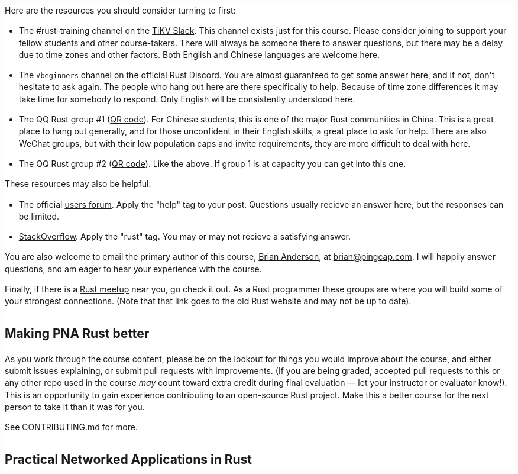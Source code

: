 Here are the resources you should consider turning to first:

- The #rust-training channel on the [TiKV Slack]. This channel exists just for
  this course. Please consider joining to support your fellow students and other
  course-takers. There will always be someone there to answer questions, but
  there may be a delay due to time zones and other factors. Both English and
  Chinese languages are welcome here.

- The `#beginners` channel on the official [Rust Discord]. You are almost
  guaranteed to get some answer here, and if not, don't hesitate to ask again.
  The people who hang out here are there specifically to help. Because of time
  zone differences it may take time for somebody to respond. Only English will
  be consistently understood here.

- The QQ Rust group #1 ([QR code][qq]). For Chinese students, this is one of the
  major Rust communities in China. This is a great place to hang out generally,
  and for those unconfident in their English skills, a great place to ask
  for help. There are also WeChat groups, but with their low population caps
  and invite requirements, they are more difficult to deal with here.

- The QQ Rust group #2 ([QR code][qq2]). Like the above. If group 1 is
  at capacity you can get into this one.

These resources may also be helpful:

- The official [users forum]. Apply the "help" tag to your post. Questions
  usually recieve an answer here, but the responses can be limited.

- [StackOverflow]. Apply the "rust" tag. You may or may not recieve a satisfying
  answer.

You are also welcome to email the primary author of this course, [Brian
Anderson][brson], at brian@pingcap.com. I will happily answer questions, and am
eager to hear your experience with the course.

Finally, if there is a [Rust meetup] near you, go check it out. As a Rust programmer
these groups are where you will build some of your strongest connections. (Note
that that link goes to the old Rust website and may not be up to date).


## Making PNA Rust better



As you work through the course content, please be on the lookout for things you
would improve about the course, and either [submit issues][si] explaining, or
[submit pull requests][spr] with improvements. (If you are being graded,
accepted pull requests to this or any other repo used in the course _may_ count
toward extra credit during final evaluation &mdash; let your instructor or
evaluator know!). This is an opportunity to gain experience contributing to an
open-source Rust project. Make this a better course for the next person to take
it than it was for you.

See [CONTRIBUTING.md] for more.


## Practical Networked Applications in Rust


[git tag]: https://git-scm.com/book/en/v2/Git-Basics-Tagging
[b1]: ../building-blocks/bb-1.md
[b2]: ../building-blocks/bb-2.md
[b3]: ../building-blocks/bb-3.md
[b4]: ../building-blocks/bb-4.md
[b5]: ../building-blocks/bb-5.md
[p1]: ../projects/project-1/project.md
[p2]: ../projects/project-2/project.md
[p3]: ../projects/project-3/project.md
[p4]: ../projects/project-4/project.md
[p5]: ../projects/project-5/project.md
[CONTRIBUTING.md]: ../CONTRIBUTING.md
[README.md]: ../README.md
[Rust Discord]: https://discord.gg/rust-lang
[Rust meetup]: https://www.meetup.com/topics/rust
[StackOverflow]: https://stackoverflow.com/questions/tagged/rust
[TiKV Slack]: https://join.slack.com/t/tikv-wg/shared_invite/enQtNTUyODE4ODU2MzI0LTgzZDQ3NzZlNDkzMGIyYjU1MTA0NzIwMjFjODFiZjA0YjFmYmQyOTZiNzNkNzg1N2U1MDdlZTIxNTU5NWNhNjk
[author]: https://github.com/brson/
[brson]: https://github.com/brson/
[kv]: https://en.wikipedia.org/wiki/Key-value_database
[pre]: ../README.md#user-content-prerequisites
[psd]: https://github.com/pingcap/talent-plan/tree/master/rust/projects
[qq]: ./qq-qr.jpg
[qq2]: ./qq2-qr.jpg
[rs]: https://github.com/pingcap/talent-plan/tree/master/rust
[si]: https://github.com/pingcap/talent-plan/issues
[spr]: https://github.com/pingcap/talent-plan/pulls
[users forum]: https://users.rust-lang.org/
[n]: ./what-next.md
[sol]: https://github.com/pingcap/talent-plan/tree/92233b32b92fb73fb82310f9f0352ff8b86057b9/rust/projects